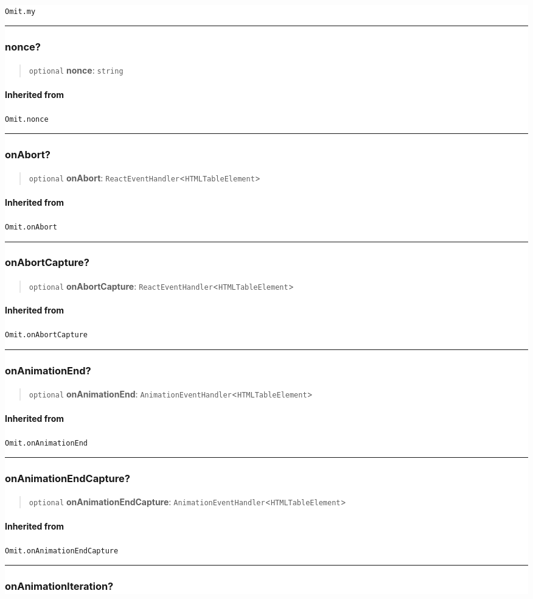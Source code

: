 `Omit.my`

***

### nonce?

> `optional` **nonce**: `string`

#### Inherited from

`Omit.nonce`

***

### onAbort?

> `optional` **onAbort**: `ReactEventHandler`\<`HTMLTableElement`\>

#### Inherited from

`Omit.onAbort`

***

### onAbortCapture?

> `optional` **onAbortCapture**: `ReactEventHandler`\<`HTMLTableElement`\>

#### Inherited from

`Omit.onAbortCapture`

***

### onAnimationEnd?

> `optional` **onAnimationEnd**: `AnimationEventHandler`\<`HTMLTableElement`\>

#### Inherited from

`Omit.onAnimationEnd`

***

### onAnimationEndCapture?

> `optional` **onAnimationEndCapture**: `AnimationEventHandler`\<`HTMLTableElement`\>

#### Inherited from

`Omit.onAnimationEndCapture`

***

### onAnimationIteration?
